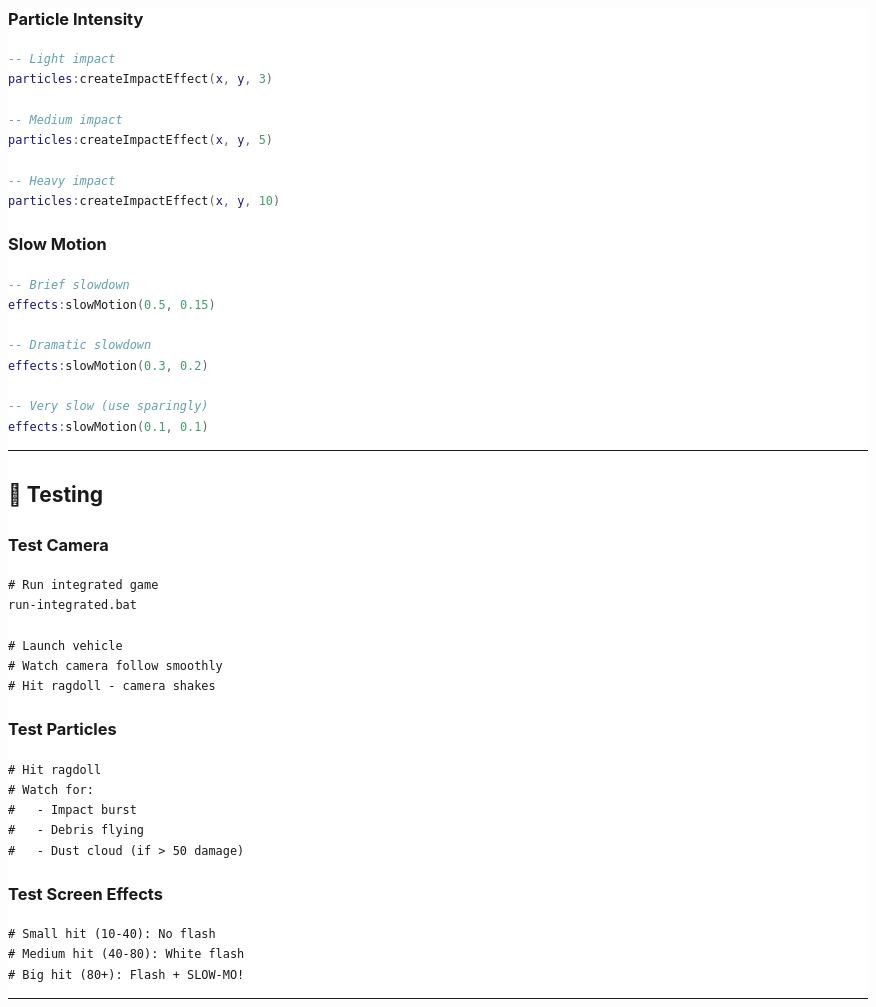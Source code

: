 ### Particle Intensity
```lua
-- Light impact
particles:createImpactEffect(x, y, 3)

-- Medium impact
particles:createImpactEffect(x, y, 5)

-- Heavy impact
particles:createImpactEffect(x, y, 10)
```

### Slow Motion
```lua
-- Brief slowdown
effects:slowMotion(0.5, 0.15)

-- Dramatic slowdown
effects:slowMotion(0.3, 0.2)

-- Very slow (use sparingly)
effects:slowMotion(0.1, 0.1)
```

---

## 🚀 Testing

### Test Camera
```batch
# Run integrated game
run-integrated.bat

# Launch vehicle
# Watch camera follow smoothly
# Hit ragdoll - camera shakes
```

### Test Particles
```batch
# Hit ragdoll
# Watch for:
#   - Impact burst
#   - Debris flying
#   - Dust cloud (if > 50 damage)
```

### Test Screen Effects
```batch
# Small hit (10-40): No flash
# Medium hit (40-80): White flash
# Big hit (80+): Flash + SLOW-MO!
```

---